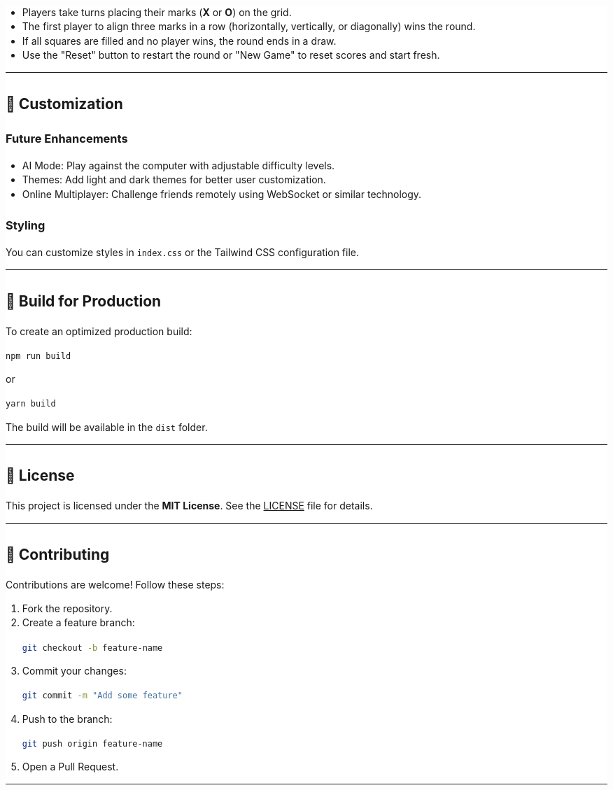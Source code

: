 - Players take turns placing their marks (**X** or **O**) on the grid.
- The first player to align three marks in a row (horizontally, vertically, or diagonally) wins the round.
- If all squares are filled and no player wins, the round ends in a draw.
- Use the "Reset" button to restart the round or "New Game" to reset scores and start fresh.

---

## 🌟 Customization

### Future Enhancements
- AI Mode: Play against the computer with adjustable difficulty levels.
- Themes: Add light and dark themes for better user customization.
- Online Multiplayer: Challenge friends remotely using WebSocket or similar technology.

### Styling
You can customize styles in `index.css` or the Tailwind CSS configuration file.

---

## 🧪 Build for Production

To create an optimized production build:
```bash
npm run build
```
or
```bash
yarn build
```

The build will be available in the `dist` folder.

---

## 📜 License

This project is licensed under the **MIT License**. See the [LICENSE](LICENSE) file for details.

---

## 🤝 Contributing

Contributions are welcome! Follow these steps:

1. Fork the repository.
2. Create a feature branch:
   ```bash
   git checkout -b feature-name
   ```
3. Commit your changes:
   ```bash
   git commit -m "Add some feature"
   ```
4. Push to the branch:
   ```bash
   git push origin feature-name
   ```
5. Open a Pull Request.

---